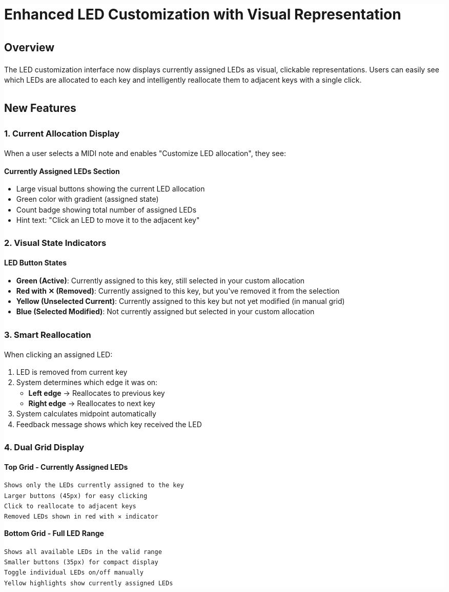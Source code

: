 # Enhanced LED Customization with Visual Representation

## Overview

The LED customization interface now displays currently assigned LEDs as visual, clickable representations. Users can easily see which LEDs are allocated to each key and intelligently reallocate them to adjacent keys with a single click.

## New Features

### 1. Current Allocation Display

When a user selects a MIDI note and enables "Customize LED allocation", they see:

**Currently Assigned LEDs Section**
- Large visual buttons showing the current LED allocation
- Green color with gradient (assigned state)
- Count badge showing total number of assigned LEDs
- Hint text: "Click an LED to move it to the adjacent key"

### 2. Visual State Indicators

**LED Button States**
- **Green (Active)**: Currently assigned to this key, still selected in your custom allocation
- **Red with ✕ (Removed)**: Currently assigned to this key, but you've removed it from the selection
- **Yellow (Unselected Current)**: Currently assigned to this key but not yet modified (in manual grid)
- **Blue (Selected Modified)**: Not currently assigned but selected in your custom allocation

### 3. Smart Reallocation

When clicking an assigned LED:
1. LED is removed from current key
2. System determines which edge it was on:
   - **Left edge** → Reallocates to previous key
   - **Right edge** → Reallocates to next key
3. System calculates midpoint automatically
4. Feedback message shows which key received the LED

### 4. Dual Grid Display

**Top Grid - Currently Assigned LEDs**
```
Shows only the LEDs currently assigned to the key
Larger buttons (45px) for easy clicking
Click to reallocate to adjacent keys
Removed LEDs shown in red with ✕ indicator
```

**Bottom Grid - Full LED Range**
```
Shows all available LEDs in the valid range
Smaller buttons (35px) for compact display
Toggle individual LEDs on/off manually
Yellow highlights show currently assigned LEDs
```
